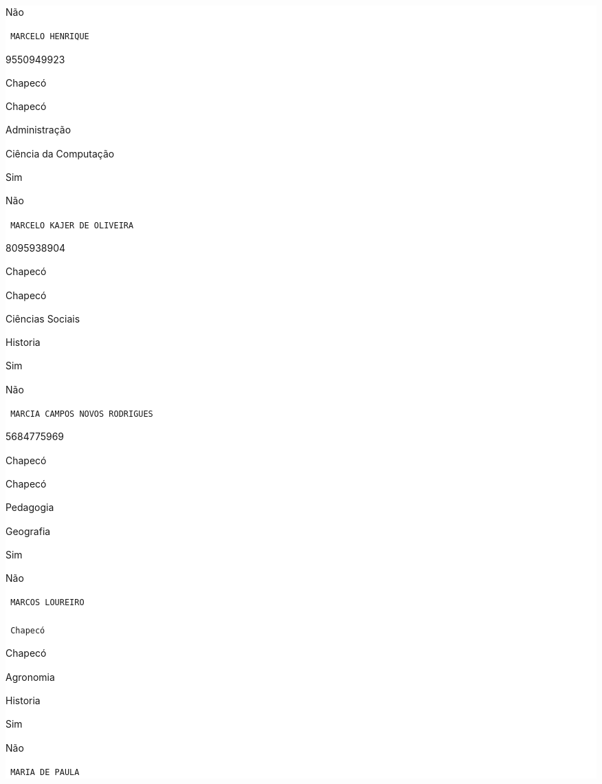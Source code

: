    Não

     MARCELO HENRIQUE

   9550949923

   Chapecó

   Chapecó

   Administração

   Ciência da Computação

   Sim

   Não

     MARCELO KAJER DE OLIVEIRA

   8095938904

   Chapecó

   Chapecó

   Ciências Sociais

   Historia

   Sim

   Não

     MARCIA CAMPOS NOVOS RODRIGUES

   5684775969

   Chapecó

   Chapecó

   Pedagogia

   Geografia

   Sim

   Não

     MARCOS LOUREIRO

     Chapecó

   Chapecó

   Agronomia

   Historia

   Sim

   Não

     MARIA DE PAULA 
